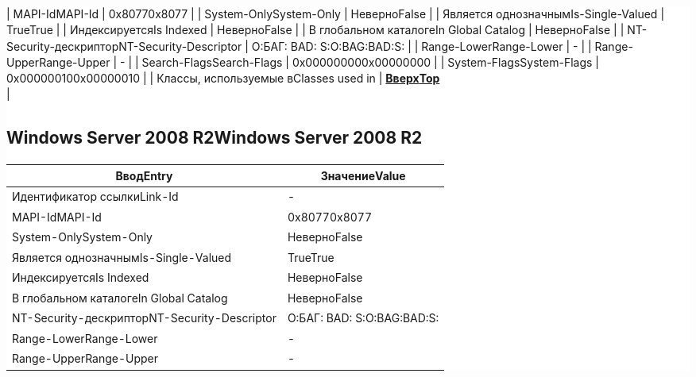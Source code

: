 | <span data-ttu-id="61a67-232">MAPI-Id</span><span class="sxs-lookup"><span data-stu-id="61a67-232">MAPI-Id</span></span>                | <span data-ttu-id="61a67-233">0x8077</span><span class="sxs-lookup"><span data-stu-id="61a67-233">0x8077</span></span>                          |
| <span data-ttu-id="61a67-234">System-Only</span><span class="sxs-lookup"><span data-stu-id="61a67-234">System-Only</span></span>            | <span data-ttu-id="61a67-235">Неверно</span><span class="sxs-lookup"><span data-stu-id="61a67-235">False</span></span>                           |
| <span data-ttu-id="61a67-236">Является однозначным</span><span class="sxs-lookup"><span data-stu-id="61a67-236">Is-Single-Valued</span></span>       | <span data-ttu-id="61a67-237">True</span><span class="sxs-lookup"><span data-stu-id="61a67-237">True</span></span>                            |
| <span data-ttu-id="61a67-238">Индексируется</span><span class="sxs-lookup"><span data-stu-id="61a67-238">Is Indexed</span></span>             | <span data-ttu-id="61a67-239">Неверно</span><span class="sxs-lookup"><span data-stu-id="61a67-239">False</span></span>                           |
| <span data-ttu-id="61a67-240">В глобальном каталоге</span><span class="sxs-lookup"><span data-stu-id="61a67-240">In Global Catalog</span></span>      | <span data-ttu-id="61a67-241">Неверно</span><span class="sxs-lookup"><span data-stu-id="61a67-241">False</span></span>                           |
| <span data-ttu-id="61a67-242">NT-Security-дескриптор</span><span class="sxs-lookup"><span data-stu-id="61a67-242">NT-Security-Descriptor</span></span> | <span data-ttu-id="61a67-243">О:БАГ: BAD: S:</span><span class="sxs-lookup"><span data-stu-id="61a67-243">O:BAG:BAD:S:</span></span>                    |
| <span data-ttu-id="61a67-244">Range-Lower</span><span class="sxs-lookup"><span data-stu-id="61a67-244">Range-Lower</span></span>            | \-                              |
| <span data-ttu-id="61a67-245">Range-Upper</span><span class="sxs-lookup"><span data-stu-id="61a67-245">Range-Upper</span></span>            | \-                              |
| <span data-ttu-id="61a67-246">Search-Flags</span><span class="sxs-lookup"><span data-stu-id="61a67-246">Search-Flags</span></span>           | <span data-ttu-id="61a67-247">0x00000000</span><span class="sxs-lookup"><span data-stu-id="61a67-247">0x00000000</span></span>                      |
| <span data-ttu-id="61a67-248">System-Flags</span><span class="sxs-lookup"><span data-stu-id="61a67-248">System-Flags</span></span>           | <span data-ttu-id="61a67-249">0x00000010</span><span class="sxs-lookup"><span data-stu-id="61a67-249">0x00000010</span></span>                      |
| <span data-ttu-id="61a67-250">Классы, используемые в</span><span class="sxs-lookup"><span data-stu-id="61a67-250">Classes used in</span></span>        | [<span data-ttu-id="61a67-251">**Вверх**</span><span class="sxs-lookup"><span data-stu-id="61a67-251">**Top**</span></span>](c-top.md)<br/> |



## <a name="windows-server-2008-r2"></a><span data-ttu-id="61a67-252">Windows Server 2008 R2</span><span class="sxs-lookup"><span data-stu-id="61a67-252">Windows Server 2008 R2</span></span>



| <span data-ttu-id="61a67-253">Ввод</span><span class="sxs-lookup"><span data-stu-id="61a67-253">Entry</span></span> | <span data-ttu-id="61a67-254">Значение</span><span class="sxs-lookup"><span data-stu-id="61a67-254">Value</span></span> |
|------------------------|---------------------------------|
| <span data-ttu-id="61a67-255">Идентификатор ссылки</span><span class="sxs-lookup"><span data-stu-id="61a67-255">Link-Id</span></span>                | \-                              |
| <span data-ttu-id="61a67-256">MAPI-Id</span><span class="sxs-lookup"><span data-stu-id="61a67-256">MAPI-Id</span></span>                | <span data-ttu-id="61a67-257">0x8077</span><span class="sxs-lookup"><span data-stu-id="61a67-257">0x8077</span></span>                          |
| <span data-ttu-id="61a67-258">System-Only</span><span class="sxs-lookup"><span data-stu-id="61a67-258">System-Only</span></span>            | <span data-ttu-id="61a67-259">Неверно</span><span class="sxs-lookup"><span data-stu-id="61a67-259">False</span></span>                           |
| <span data-ttu-id="61a67-260">Является однозначным</span><span class="sxs-lookup"><span data-stu-id="61a67-260">Is-Single-Valued</span></span>       | <span data-ttu-id="61a67-261">True</span><span class="sxs-lookup"><span data-stu-id="61a67-261">True</span></span>                            |
| <span data-ttu-id="61a67-262">Индексируется</span><span class="sxs-lookup"><span data-stu-id="61a67-262">Is Indexed</span></span>             | <span data-ttu-id="61a67-263">Неверно</span><span class="sxs-lookup"><span data-stu-id="61a67-263">False</span></span>                           |
| <span data-ttu-id="61a67-264">В глобальном каталоге</span><span class="sxs-lookup"><span data-stu-id="61a67-264">In Global Catalog</span></span>      | <span data-ttu-id="61a67-265">Неверно</span><span class="sxs-lookup"><span data-stu-id="61a67-265">False</span></span>                           |
| <span data-ttu-id="61a67-266">NT-Security-дескриптор</span><span class="sxs-lookup"><span data-stu-id="61a67-266">NT-Security-Descriptor</span></span> | <span data-ttu-id="61a67-267">О:БАГ: BAD: S:</span><span class="sxs-lookup"><span data-stu-id="61a67-267">O:BAG:BAD:S:</span></span>                    |
| <span data-ttu-id="61a67-268">Range-Lower</span><span class="sxs-lookup"><span data-stu-id="61a67-268">Range-Lower</span></span>            | \-                              |
| <span data-ttu-id="61a67-269">Range-Upper</span><span class="sxs-lookup"><span data-stu-id="61a67-269">Range-Upper</span></span>            | \-                              |